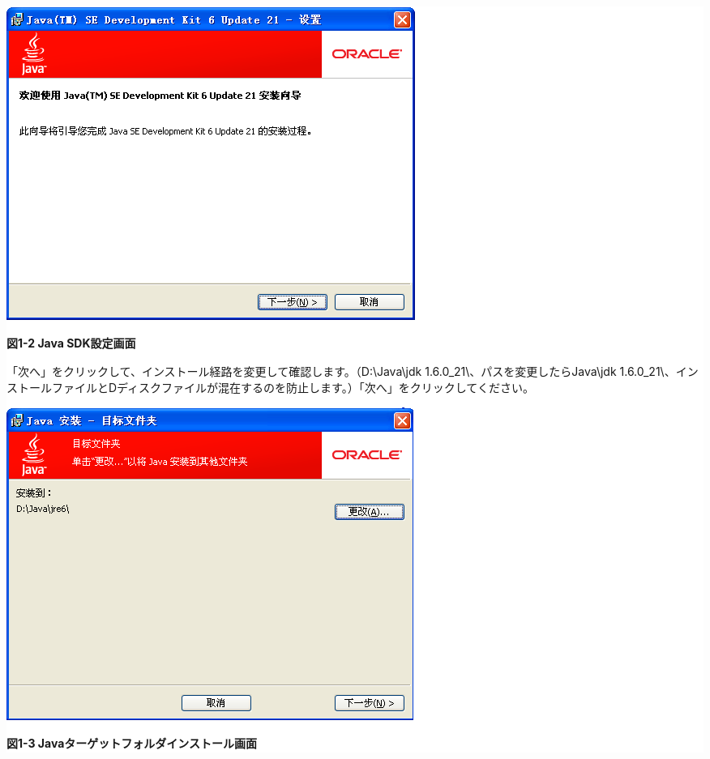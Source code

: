 ![img](img/2.png)

**図1-2 Java SDK設定画面**



「次へ」をクリックして、インストール経路を変更して確認します。（D:\Java\jdk 1.6.0_21\、パスを変更したらJava\jdk 1.6.0_21\、インストールファイルとDディスクファイルが混在するのを防止します。）「次へ」をクリックしてください。

![img](img/3.png)

**図1-3 Javaターゲットフォルダインストール画面**


